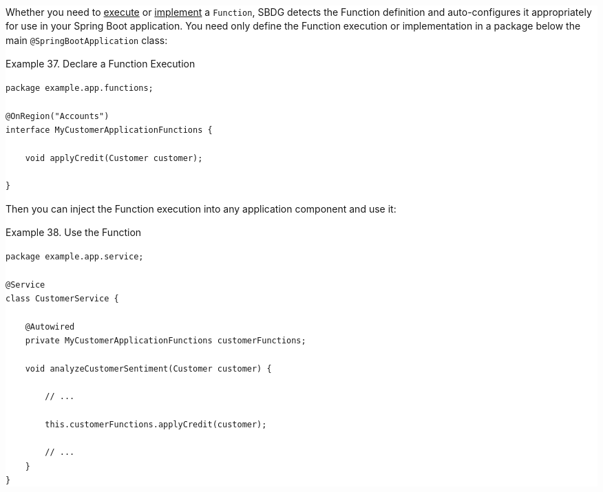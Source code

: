 
Whether you need to
[execute](https://docs.spring.io/spring-data/geode/docs/current/reference/html/#function-execution)
or
[implement](https://docs.spring.io/spring-data/geode/docs/current/reference/html/#function-implementation)
a `Function`, SBDG detects the Function definition and auto-configures
it appropriately for use in your Spring Boot application. You need only
define the Function execution or implementation in a package below the
main `@SpringBootApplication` class:



Example 37. Declare a Function Execution




``` prettyprint
package example.app.functions;

@OnRegion("Accounts")
interface MyCustomerApplicationFunctions {

    void applyCredit(Customer customer);

}
```


Then you can inject the Function execution into any application
component and use it:



Example 38. Use the Function




``` prettyprint
package example.app.service;

@Service
class CustomerService {

    @Autowired
    private MyCustomerApplicationFunctions customerFunctions;

    void analyzeCustomerSentiment(Customer customer) {

        // ...

        this.customerFunctions.applyCredit(customer);

        // ...
    }
}
```
